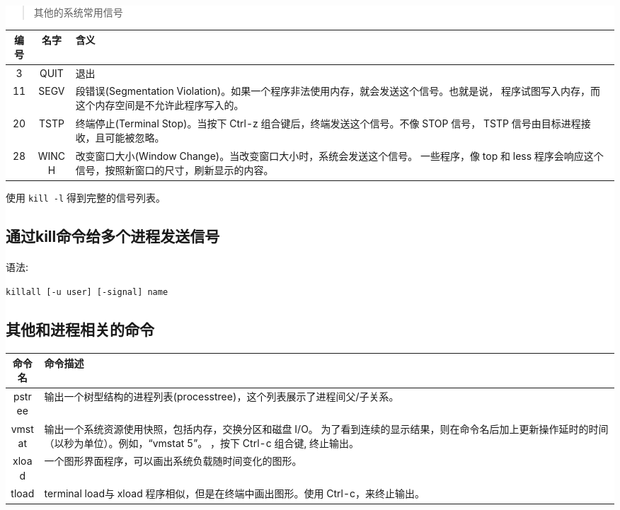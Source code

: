 > 其他的系统常用信号

| 编号 | 名字 | 含义 |
| :--: | :--: | :-- |
| 3 | QUIT | 退出 |
| 11 | SEGV | 段错误(Segmentation Violation)。如果一个程序非法使用内存，就会发送这个信号。也就是说， 程序试图写入内存，而这个内存空间是不允许此程序写入的。 |
| 20 | TSTP | 终端停止(Terminal Stop)。当按下 Ctrl-z 组合键后，终端发送这个信号。不像 STOP 信号， TSTP 信号由目标进程接收，且可能被忽略。 |
| 28 | WINCH | 	改变窗口大小(Window Change)。当改变窗口大小时，系统会发送这个信号。 一些程序，像 top 和 less 程序会响应这个信号，按照新窗口的尺寸，刷新显示的内容。 |

使用 `kill -l` 得到完整的信号列表。

## 通过kill命令给多个进程发送信号

语法:
```shell
killall [-u user] [-signal] name
```

## 其他和进程相关的命令

| 命令名 | 命令描述 |
| :----: | :----- |
|pstree | 输出一个树型结构的进程列表(processtree)，这个列表展示了进程间父/子关系。|
| vmstat | 输出一个系统资源使用快照，包括内存，交换分区和磁盘 I/O。 为了看到连续的显示结果，则在命令名后加上更新操作延时的时间（以秒为单位）。例如，“vmstat 5”。 ，按下 Ctrl-c 组合键, 终止输出。 |
| xload |	一个图形界面程序，可以画出系统负载随时间变化的图形。 |
| tload | terminal load与 xload 程序相似，但是在终端中画出图形。使用 Ctrl-c，来终止输出。 |
